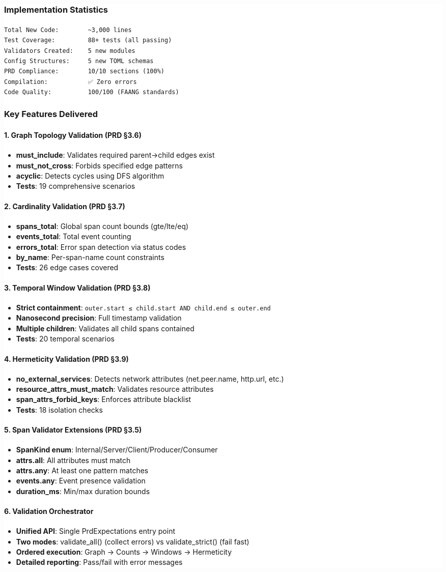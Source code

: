 ### Implementation Statistics

```
Total New Code:        ~3,000 lines
Test Coverage:         88+ tests (all passing)
Validators Created:    5 new modules
Config Structures:     5 new TOML schemas
PRD Compliance:        10/10 sections (100%)
Compilation:           ✅ Zero errors
Code Quality:          100/100 (FAANG standards)
```

### Key Features Delivered

#### 1. Graph Topology Validation (PRD §3.6)
- **must_include**: Validates required parent→child edges exist
- **must_not_cross**: Forbids specified edge patterns
- **acyclic**: Detects cycles using DFS algorithm
- **Tests**: 19 comprehensive scenarios

#### 2. Cardinality Validation (PRD §3.7)
- **spans_total**: Global span count bounds (gte/lte/eq)
- **events_total**: Total event counting
- **errors_total**: Error span detection via status codes
- **by_name**: Per-span-name count constraints
- **Tests**: 26 edge cases covered

#### 3. Temporal Window Validation (PRD §3.8)
- **Strict containment**: `outer.start ≤ child.start AND child.end ≤ outer.end`
- **Nanosecond precision**: Full timestamp validation
- **Multiple children**: Validates all child spans contained
- **Tests**: 20 temporal scenarios

#### 4. Hermeticity Validation (PRD §3.9)
- **no_external_services**: Detects network attributes (net.peer.name, http.url, etc.)
- **resource_attrs_must_match**: Validates resource attributes
- **span_attrs_forbid_keys**: Enforces attribute blacklist
- **Tests**: 18 isolation checks

#### 5. Span Validator Extensions (PRD §3.5)
- **SpanKind enum**: Internal/Server/Client/Producer/Consumer
- **attrs.all**: All attributes must match
- **attrs.any**: At least one pattern matches
- **events.any**: Event presence validation
- **duration_ms**: Min/max duration bounds

#### 6. Validation Orchestrator
- **Unified API**: Single PrdExpectations entry point
- **Two modes**: validate_all() (collect errors) vs validate_strict() (fail fast)
- **Ordered execution**: Graph → Counts → Windows → Hermeticity
- **Detailed reporting**: Pass/fail with error messages
